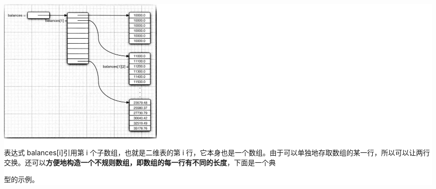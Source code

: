<img src="./第一章Java程序设计概述/4.png" alt="image-20191122203119829" style="zoom:50%;" />

表达式 balances[i]引用第 i 个子数组，也就是二维表的第 i 行，它本身也是一个数组。由于可以单独地存取数组的某一行，所以可以让两行交换。还可以**方便地构造一个不规则数组，即数组的每一行有不同的长度**，下面是一个典

型的示例。